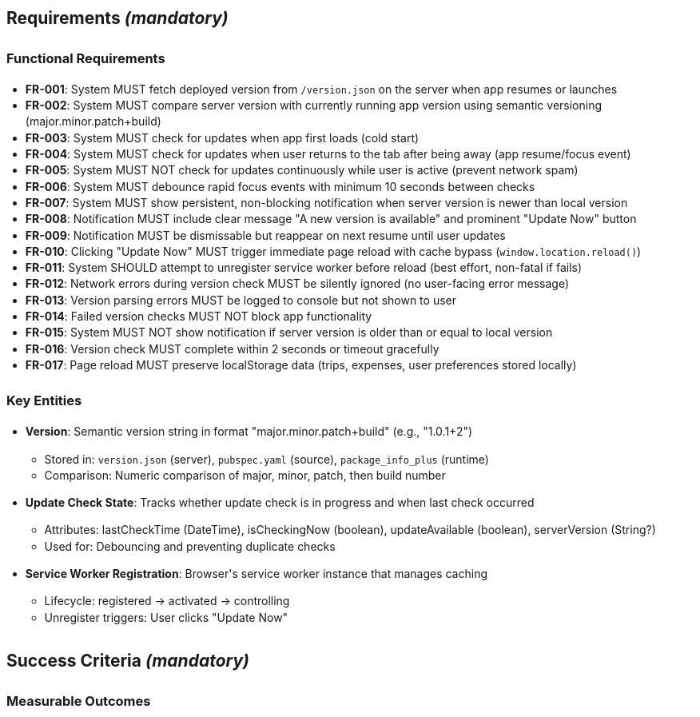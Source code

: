 ## Requirements *(mandatory)*

### Functional Requirements

- **FR-001**: System MUST fetch deployed version from `/version.json` on the server when app resumes or launches
- **FR-002**: System MUST compare server version with currently running app version using semantic versioning (major.minor.patch+build)
- **FR-003**: System MUST check for updates when app first loads (cold start)
- **FR-004**: System MUST check for updates when user returns to the tab after being away (app resume/focus event)
- **FR-005**: System MUST NOT check for updates continuously while user is active (prevent network spam)
- **FR-006**: System MUST debounce rapid focus events with minimum 10 seconds between checks
- **FR-007**: System MUST show persistent, non-blocking notification when server version is newer than local version
- **FR-008**: Notification MUST include clear message "A new version is available" and prominent "Update Now" button
- **FR-009**: Notification MUST be dismissable but reappear on next resume until user updates
- **FR-010**: Clicking "Update Now" MUST trigger immediate page reload with cache bypass (`window.location.reload()`)
- **FR-011**: System SHOULD attempt to unregister service worker before reload (best effort, non-fatal if fails)
- **FR-012**: Network errors during version check MUST be silently ignored (no user-facing error message)
- **FR-013**: Version parsing errors MUST be logged to console but not shown to user
- **FR-014**: Failed version checks MUST NOT block app functionality
- **FR-015**: System MUST NOT show notification if server version is older than or equal to local version
- **FR-016**: Version check MUST complete within 2 seconds or timeout gracefully
- **FR-017**: Page reload MUST preserve localStorage data (trips, expenses, user preferences stored locally)

### Key Entities

- **Version**: Semantic version string in format "major.minor.patch+build" (e.g., "1.0.1+2")
  - Stored in: `version.json` (server), `pubspec.yaml` (source), `package_info_plus` (runtime)
  - Comparison: Numeric comparison of major, minor, patch, then build number

- **Update Check State**: Tracks whether update check is in progress and when last check occurred
  - Attributes: lastCheckTime (DateTime), isCheckingNow (boolean), updateAvailable (boolean), serverVersion (String?)
  - Used for: Debouncing and preventing duplicate checks

- **Service Worker Registration**: Browser's service worker instance that manages caching
  - Lifecycle: registered → activated → controlling
  - Unregister triggers: User clicks "Update Now"

## Success Criteria *(mandatory)*

### Measurable Outcomes
